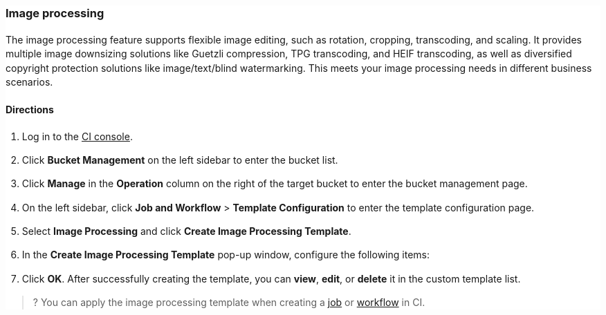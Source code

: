 
### Image processing

The image processing feature supports flexible image editing, such as rotation, cropping, transcoding, and scaling. It provides multiple image downsizing solutions like Guetzli compression, TPG transcoding, and HEIF transcoding, as well as diversified copyright protection solutions like image/text/blind watermarking. This meets your image processing needs in different business scenarios.

#### Directions

1. Log in to the [CI console](https://console.cloud.tencent.com/ci).
2. Click **Bucket Management** on the left sidebar to enter the bucket list.
3. Click **Manage** in the **Operation** column on the right of the target bucket to enter the bucket management page.
4. On the left sidebar, click **Job and Workflow** > **Template Configuration** to enter the template configuration page.
5. Select **Image Processing** and click **Create Image Processing Template**.
6. In the **Create Image Processing Template** pop-up window, configure the following items:

7. Click **OK**.
After successfully creating the template, you can **view**, **edit**, or **delete** it in the custom template list.
>? You can apply the image processing template when creating a [job](https://www.tencentcloud.com/document/product/1045/43605#.E5.88.9B.E5.BB.BA.E9.9F.B3.E8.A7.86.E9.A2.91.E6.8B.BC.E6.8E.A5.E4.BB.BB.E5.8A.A1) or [workflow](https://www.tencentcloud.com/document/product/1045/43604#.E5.88.9B.E5.BB.BA.E5.B7.A5.E4.BD.9C.E6.B5.81) in CI.
>

